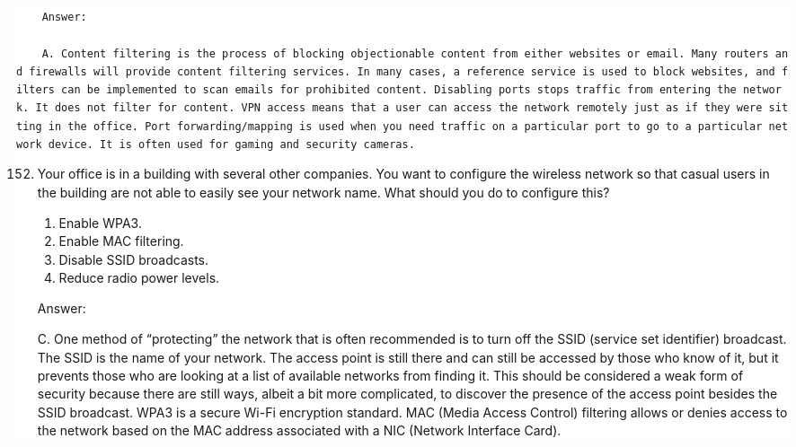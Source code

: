         Answer:

        A. Content filtering is the process of blocking objectionable content from either websites or email. Many routers and firewalls will provide content filtering services. In many cases, a reference service is used to block websites, and filters can be implemented to scan emails for prohibited content. Disabling ports stops traffic from entering the network. It does not filter for content. VPN access means that a user can access the network remotely just as if they were sitting in the office. Port forwarding/mapping is used when you need traffic on a particular port to go to a particular network device. It is often used for gaming and security cameras.
152.    Your office is in a building with several other companies. You want to configure the wireless network so that casual users in the building are not able to easily see your network name. What should you do to configure this?

        1. Enable WPA3.
        2. Enable MAC filtering.
        3. Disable SSID broadcasts.
        4. Reduce radio power levels.

        Answer:

        C. One method of “protecting” the network that is often recommended is to turn off the SSID (service set identifier) broadcast. The SSID is the name of your network. The access point is still there and can still be accessed by those who know of it, but it prevents those who are looking at a list of available networks from finding it. This should be considered a weak form of security because there are still ways, albeit a bit more complicated, to discover the presence of the access point besides the SSID broadcast. WPA3 is a secure Wi-Fi encryption standard. MAC (Media Access Control) filtering allows or denies access to the network based on the MAC address associated with a NIC (Network Interface Card).
